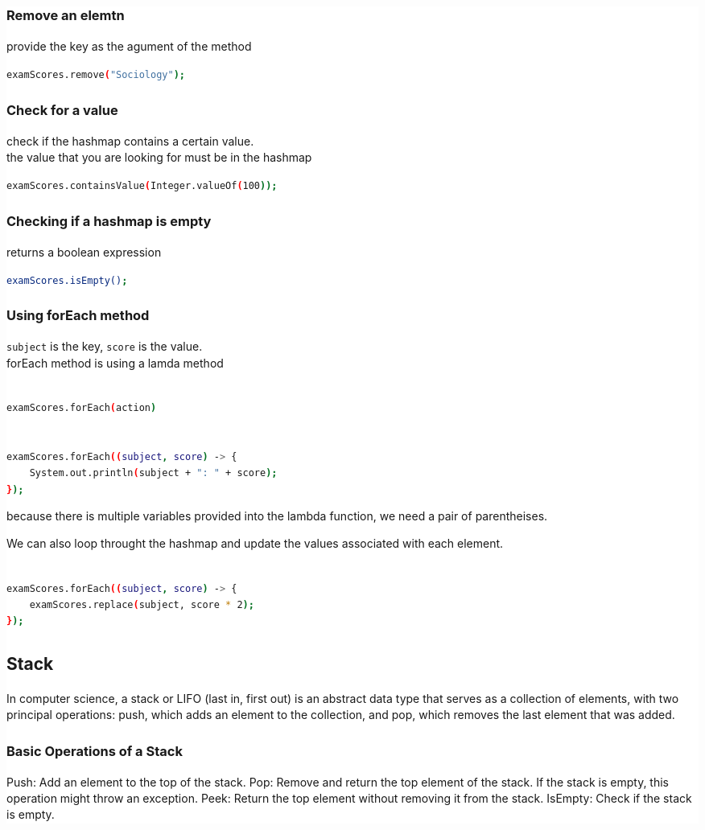 ### Remove an elemtn

provide the key as the agument of the method

```bash
examScores.remove("Sociology");
```

### Check for a value
check if the hashmap contains a certain value.  
the value that you are looking for must be in the hashmap

```bash
examScores.containsValue(Integer.valueOf(100));
```

### Checking if a hashmap is empty

returns a boolean expression
```bash
examScores.isEmpty();
```

### Using forEach method
`subject` is the key, `score` is the value.  
forEach method is using a lamda method
```bash

examScores.forEach(action)


examScores.forEach((subject, score) -> {
    System.out.println(subject + ": " + score);
});
```
because there is multiple variables provided into the lambda function, we need a pair of parentheises.  

We can also loop throught the hashmap and update the values associated with each element.
```bash

examScores.forEach((subject, score) -> {
    examScores.replace(subject, score * 2);
});

```


## Stack
In computer science, a stack or LIFO (last in, first out) is an abstract data type that serves as a collection of elements, with two principal operations: push, which adds an element to the collection, and pop, which removes the last element that was added.

### Basic Operations of a Stack
Push: Add an element to the top of the stack.
Pop: Remove and return the top element of the stack. If the stack is empty, this operation might throw an exception.
Peek: Return the top element without removing it from the stack.
IsEmpty: Check if the stack is empty.
